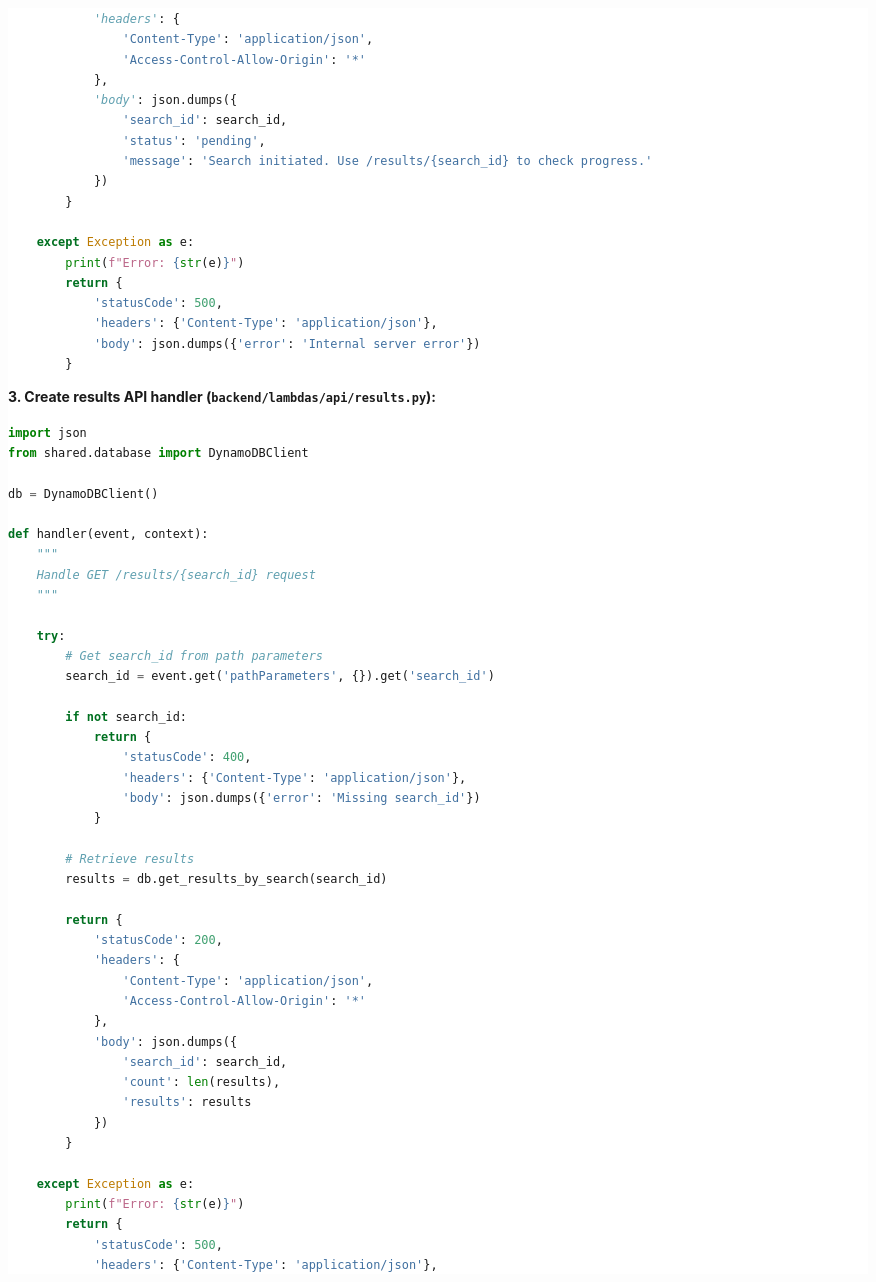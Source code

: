 ```python
            'headers': {
                'Content-Type': 'application/json',
                'Access-Control-Allow-Origin': '*'
            },
            'body': json.dumps({
                'search_id': search_id,
                'status': 'pending',
                'message': 'Search initiated. Use /results/{search_id} to check progress.'
            })
        }
    
    except Exception as e:
        print(f"Error: {str(e)}")
        return {
            'statusCode': 500,
            'headers': {'Content-Type': 'application/json'},
            'body': json.dumps({'error': 'Internal server error'})
        }
```

**3. Create results API handler (`backend/lambdas/api/results.py`):**
```python
import json
from shared.database import DynamoDBClient

db = DynamoDBClient()

def handler(event, context):
    """
    Handle GET /results/{search_id} request
    """
    
    try:
        # Get search_id from path parameters
        search_id = event.get('pathParameters', {}).get('search_id')
        
        if not search_id:
            return {
                'statusCode': 400,
                'headers': {'Content-Type': 'application/json'},
                'body': json.dumps({'error': 'Missing search_id'})
            }
        
        # Retrieve results
        results = db.get_results_by_search(search_id)
        
        return {
            'statusCode': 200,
            'headers': {
                'Content-Type': 'application/json',
                'Access-Control-Allow-Origin': '*'
            },
            'body': json.dumps({
                'search_id': search_id,
                'count': len(results),
                'results': results
            })
        }
    
    except Exception as e:
        print(f"Error: {str(e)}")
        return {
            'statusCode': 500,
            'headers': {'Content-Type': 'application/json'},
```